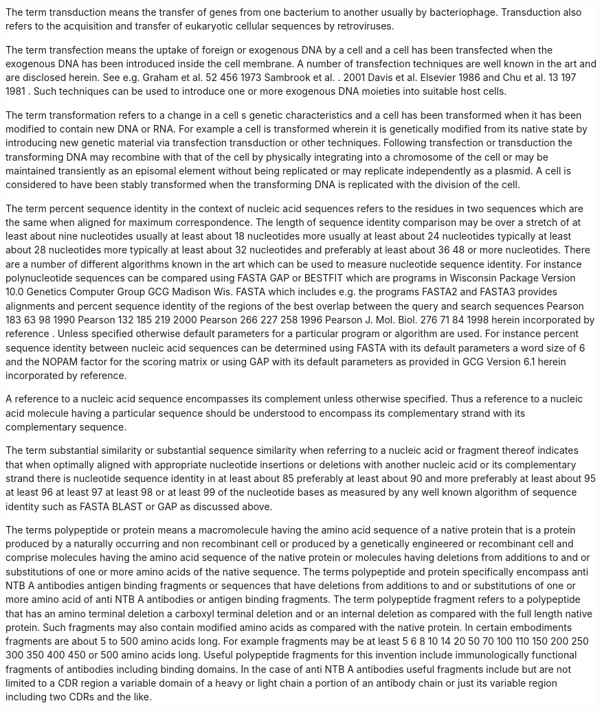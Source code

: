 The term transduction means the transfer of genes from one bacterium to another usually by bacteriophage. Transduction also refers to the acquisition and transfer of eukaryotic cellular sequences by retroviruses.

The term transfection means the uptake of foreign or exogenous DNA by a cell and a cell has been transfected when the exogenous DNA has been introduced inside the cell membrane. A number of transfection techniques are well known in the art and are disclosed herein. See e.g. Graham et al. 52 456 1973 Sambrook et al. . 2001 Davis et al. Elsevier 1986 and Chu et al. 13 197 1981 . Such techniques can be used to introduce one or more exogenous DNA moieties into suitable host cells.

The term transformation refers to a change in a cell s genetic characteristics and a cell has been transformed when it has been modified to contain new DNA or RNA. For example a cell is transformed wherein it is genetically modified from its native state by introducing new genetic material via transfection transduction or other techniques. Following transfection or transduction the transforming DNA may recombine with that of the cell by physically integrating into a chromosome of the cell or may be maintained transiently as an episomal element without being replicated or may replicate independently as a plasmid. A cell is considered to have been stably transformed when the transforming DNA is replicated with the division of the cell.

The term percent sequence identity in the context of nucleic acid sequences refers to the residues in two sequences which are the same when aligned for maximum correspondence. The length of sequence identity comparison may be over a stretch of at least about nine nucleotides usually at least about 18 nucleotides more usually at least about 24 nucleotides typically at least about 28 nucleotides more typically at least about 32 nucleotides and preferably at least about 36 48 or more nucleotides. There are a number of different algorithms known in the art which can be used to measure nucleotide sequence identity. For instance polynucleotide sequences can be compared using FASTA GAP or BESTFIT which are programs in Wisconsin Package Version 10.0 Genetics Computer Group GCG Madison Wis. FASTA which includes e.g. the programs FASTA2 and FASTA3 provides alignments and percent sequence identity of the regions of the best overlap between the query and search sequences Pearson 183 63 98 1990 Pearson 132 185 219 2000 Pearson 266 227 258 1996 Pearson J. Mol. Biol. 276 71 84 1998 herein incorporated by reference . Unless specified otherwise default parameters for a particular program or algorithm are used. For instance percent sequence identity between nucleic acid sequences can be determined using FASTA with its default parameters a word size of 6 and the NOPAM factor for the scoring matrix or using GAP with its default parameters as provided in GCG Version 6.1 herein incorporated by reference.

A reference to a nucleic acid sequence encompasses its complement unless otherwise specified. Thus a reference to a nucleic acid molecule having a particular sequence should be understood to encompass its complementary strand with its complementary sequence.

The term substantial similarity or substantial sequence similarity when referring to a nucleic acid or fragment thereof indicates that when optimally aligned with appropriate nucleotide insertions or deletions with another nucleic acid or its complementary strand there is nucleotide sequence identity in at least about 85 preferably at least about 90 and more preferably at least about 95 at least 96 at least 97 at least 98 or at least 99 of the nucleotide bases as measured by any well known algorithm of sequence identity such as FASTA BLAST or GAP as discussed above.

The terms polypeptide or protein means a macromolecule having the amino acid sequence of a native protein that is a protein produced by a naturally occurring and non recombinant cell or produced by a genetically engineered or recombinant cell and comprise molecules having the amino acid sequence of the native protein or molecules having deletions from additions to and or substitutions of one or more amino acids of the native sequence. The terms polypeptide and protein specifically encompass anti NTB A antibodies antigen binding fragments or sequences that have deletions from additions to and or substitutions of one or more amino acid of anti NTB A antibodies or antigen binding fragments. The term polypeptide fragment refers to a polypeptide that has an amino terminal deletion a carboxyl terminal deletion and or an internal deletion as compared with the full length native protein. Such fragments may also contain modified amino acids as compared with the native protein. In certain embodiments fragments are about 5 to 500 amino acids long. For example fragments may be at least 5 6 8 10 14 20 50 70 100 110 150 200 250 300 350 400 450 or 500 amino acids long. Useful polypeptide fragments for this invention include immunologically functional fragments of antibodies including binding domains. In the case of anti NTB A antibodies useful fragments include but are not limited to a CDR region a variable domain of a heavy or light chain a portion of an antibody chain or just its variable region including two CDRs and the like.
